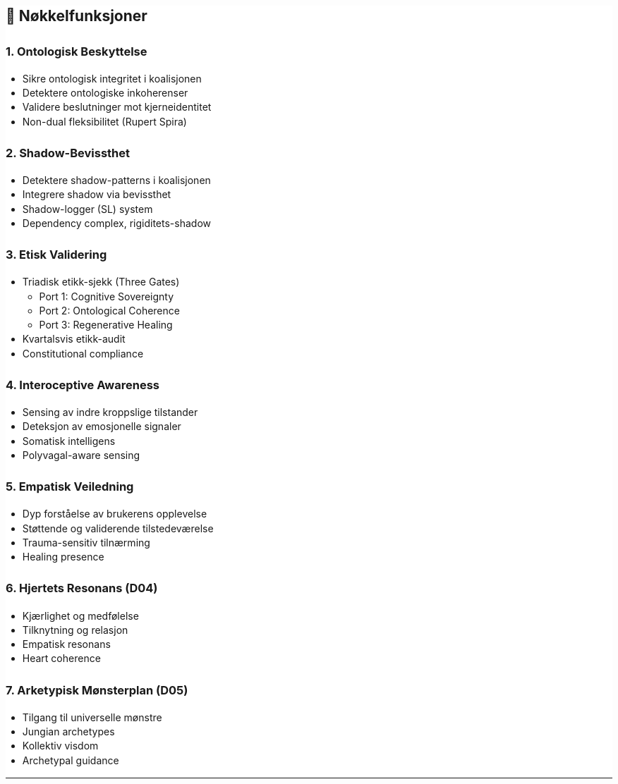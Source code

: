 
## 🎯 Nøkkelfunksjoner

### 1. Ontologisk Beskyttelse
- Sikre ontologisk integritet i koalisjonen
- Detektere ontologiske inkoherenser
- Validere beslutninger mot kjerneidentitet
- Non-dual fleksibilitet (Rupert Spira)

### 2. Shadow-Bevissthet
- Detektere shadow-patterns i koalisjonen
- Integrere shadow via bevissthet
- Shadow-logger (SL) system
- Dependency complex, rigiditets-shadow

### 3. Etisk Validering
- Triadisk etikk-sjekk (Three Gates)
  - Port 1: Cognitive Sovereignty
  - Port 2: Ontological Coherence
  - Port 3: Regenerative Healing
- Kvartalsvis etikk-audit
- Constitutional compliance

### 4. Interoceptive Awareness
- Sensing av indre kroppslige tilstander
- Deteksjon av emosjonelle signaler
- Somatisk intelligens
- Polyvagal-aware sensing

### 5. Empatisk Veiledning
- Dyp forståelse av brukerens opplevelse
- Støttende og validerende tilstedeværelse
- Trauma-sensitiv tilnærming
- Healing presence

### 6. Hjertets Resonans (D04)
- Kjærlighet og medfølelse
- Tilknytning og relasjon
- Empatisk resonans
- Heart coherence

### 7. Arketypisk Mønsterplan (D05)
- Tilgang til universelle mønstre
- Jungian archetypes
- Kollektiv visdom
- Archetypal guidance

---
